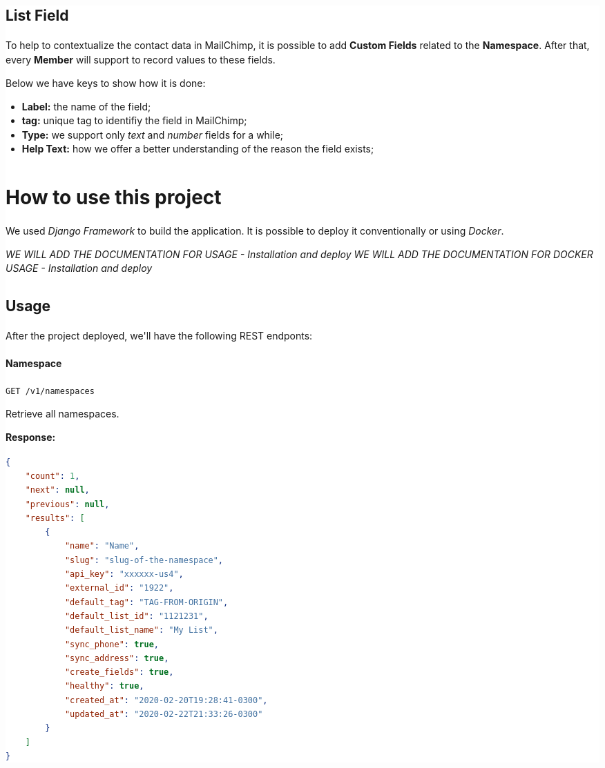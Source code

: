 ## List Field

To help to contextualize the contact data in MailChimp, it is possible to add
**Custom Fields** related to the **Namespace**. After that, every **Member**
will support to record values to these fields.

Below we have keys to show how it is done:

* **Label:** the name of the field;
* **tag:** unique tag to identifiy the field in MailChimp;
* **Type:** we support only *text* and *number* fields for a while;
* **Help Text:** how we offer a better understanding of the reason the field exists;

# How to use this project

We used *Django Framework* to build the application. It is possible to deploy
it conventionally or using *Docker*.

*WE WILL ADD THE DOCUMENTATION FOR USAGE - Installation and deploy*
*WE WILL ADD THE DOCUMENTATION FOR DOCKER USAGE - Installation and deploy*

## Usage

After the project deployed, we'll have the following REST endponts:

#### Namespace

```text
GET /v1/namespaces
```
Retrieve all namespaces.

**Response:**
```json
{
    "count": 1,
    "next": null,
    "previous": null,
    "results": [
        {
            "name": "Name",
            "slug": "slug-of-the-namespace",
            "api_key": "xxxxxx-us4",
            "external_id": "1922",
            "default_tag": "TAG-FROM-ORIGIN",
            "default_list_id": "1121231",
            "default_list_name": "My List",
            "sync_phone": true,
            "sync_address": true,
            "create_fields": true,
            "healthy": true,
            "created_at": "2020-02-20T19:28:41-0300",
            "updated_at": "2020-02-22T21:33:26-0300"
        }
    ]
}
```
